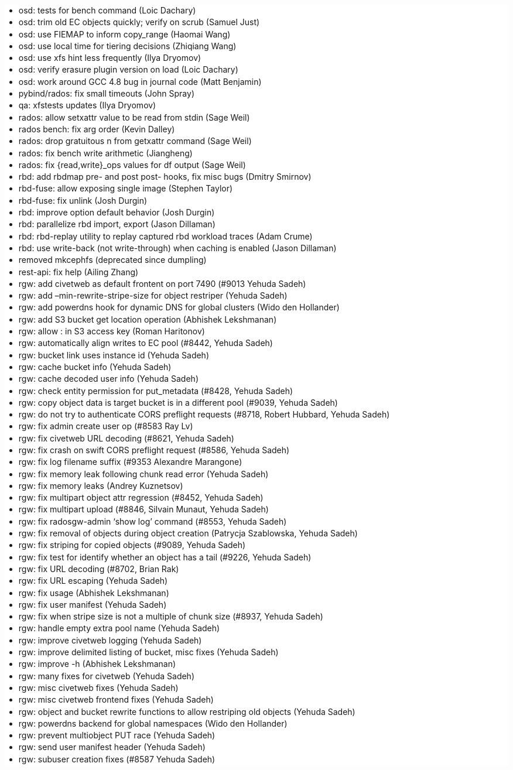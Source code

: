 - osd: tests for bench command (Loic Dachary)
- osd: trim old EC objects quickly; verify on scrub (Samuel Just)
- osd: use FIEMAP to inform copy\_range (Haomai Wang)
- osd: use local time for tiering decisions (Zhiqiang Wang)
- osd: use xfs hint less frequently (Ilya Dryomov)
- osd: verify erasure plugin version on load (Loic Dachary)
- osd: work around GCC 4.8 bug in journal code (Matt Benjamin)
- pybind/rados: fix small timeouts (John Spray)
- qa: xfstests updates (Ilya Dryomov)
- rados: allow setxattr value to be read from stdin (Sage Weil)
- rados bench: fix arg order (Kevin Dalley)
- rados: drop gratuitous n from getxattr command (Sage Weil)
- rados: fix bench write arithmetic (Jiangheng)
- rados: fix {read,write}\_ops values for df output (Sage Weil)
- rbd: add rbdmap pre- and post post- hooks, fix misc bugs (Dmitry Smirnov)
- rbd-fuse: allow exposing single image (Stephen Taylor)
- rbd-fuse: fix unlink (Josh Durgin)
- rbd: improve option default behavior (Josh Durgin)
- rbd: parallelize rbd import, export (Jason Dillaman)
- rbd: rbd-replay utility to replay captured rbd workload traces (Adam Crume)
- rbd: use write-back (not write-through) when caching is enabled (Jason Dillaman)
- removed mkcephfs (deprecated since dumpling)
- rest-api: fix help (Ailing Zhang)
- rgw: add civetweb as default frontent on port 7490 (#9013 Yehuda Sadeh)
- rgw: add –min-rewrite-stripe-size for object restriper (Yehuda Sadeh)
- rgw: add powerdns hook for dynamic DNS for global clusters (Wido den Hollander)
- rgw: add S3 bucket get location operation (Abhishek Lekshmanan)
- rgw: allow : in S3 access key (Roman Haritonov)
- rgw: automatically align writes to EC pool (#8442, Yehuda Sadeh)
- rgw: bucket link uses instance id (Yehuda Sadeh)
- rgw: cache bucket info (Yehuda Sadeh)
- rgw: cache decoded user info (Yehuda Sadeh)
- rgw: check entity permission for put\_metadata (#8428, Yehuda Sadeh)
- rgw: copy object data is target bucket is in a different pool (#9039, Yehuda Sadeh)
- rgw: do not try to authenticate CORS preflight requests (#8718, Robert Hubbard, Yehuda Sadeh)
- rgw: fix admin create user op (#8583 Ray Lv)
- rgw: fix civetweb URL decoding (#8621, Yehuda Sadeh)
- rgw: fix crash on swift CORS preflight request (#8586, Yehuda Sadeh)
- rgw: fix log filename suffix (#9353 Alexandre Marangone)
- rgw: fix memory leak following chunk read error (Yehuda Sadeh)
- rgw: fix memory leaks (Andrey Kuznetsov)
- rgw: fix multipart object attr regression (#8452, Yehuda Sadeh)
- rgw: fix multipart upload (#8846, Silvain Munaut, Yehuda Sadeh)
- rgw: fix radosgw-admin ‘show log’ command (#8553, Yehuda Sadeh)
- rgw: fix removal of objects during object creation (Patrycja Szablowska, Yehuda Sadeh)
- rgw: fix striping for copied objects (#9089, Yehuda Sadeh)
- rgw: fix test for identify whether an object has a tail (#9226, Yehuda Sadeh)
- rgw: fix URL decoding (#8702, Brian Rak)
- rgw: fix URL escaping (Yehuda Sadeh)
- rgw: fix usage (Abhishek Lekshmanan)
- rgw: fix user manifest (Yehuda Sadeh)
- rgw: fix when stripe size is not a multiple of chunk size (#8937, Yehuda Sadeh)
- rgw: handle empty extra pool name (Yehuda Sadeh)
- rgw: improve civetweb logging (Yehuda Sadeh)
- rgw: improve delimited listing of bucket, misc fixes (Yehuda Sadeh)
- rgw: improve -h (Abhishek Lekshmanan)
- rgw: many fixes for civetweb (Yehuda Sadeh)
- rgw: misc civetweb fixes (Yehuda Sadeh)
- rgw: misc civetweb frontend fixes (Yehuda Sadeh)
- rgw: object and bucket rewrite functions to allow restriping old objects (Yehuda Sadeh)
- rgw: powerdns backend for global namespaces (Wido den Hollander)
- rgw: prevent multiobject PUT race (Yehuda Sadeh)
- rgw: send user manifest header (Yehuda Sadeh)
- rgw: subuser creation fixes (#8587 Yehuda Sadeh)
